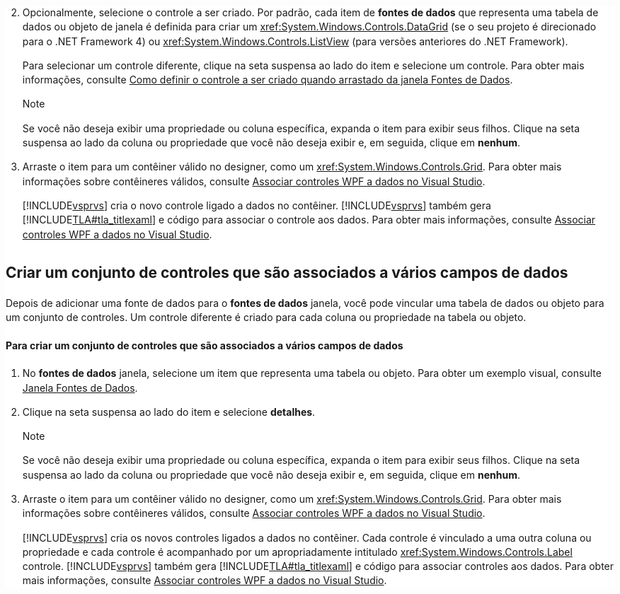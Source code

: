 2.  Opcionalmente, selecione o controle a ser criado. Por padrão, cada item de **fontes de dados** que representa uma tabela de dados ou objeto de janela é definida para criar um <xref:System.Windows.Controls.DataGrid> \(se o seu projeto é direcionado para o .NET Framework 4\) ou <xref:System.Windows.Controls.ListView> \(para versões anteriores do .NET Framework\).  
  
     Para selecionar um controle diferente, clique na seta suspensa ao lado do item e selecione um controle. Para obter mais informações, consulte [Como definir o controle a ser criado quando arrastado da janela Fontes de Dados](../data-tools/set-the-control-to-be-created-when-dragging-from-the-data-sources-window.md).  
  
    > [!NOTE]
    >  Se você não deseja exibir uma propriedade ou coluna específica, expanda o item para exibir seus filhos. Clique na seta suspensa ao lado da coluna ou propriedade que você não deseja exibir e, em seguida, clique em **nenhum**.  
  
3.  Arraste o item para um contêiner válido no designer, como um <xref:System.Windows.Controls.Grid>. Para obter mais informações sobre contêineres válidos, consulte [Associar controles WPF a dados no Visual Studio](../data-tools/bind-wpf-controls-to-data-in-visual-studio1.md).  
  
     [!INCLUDE[vsprvs](../code-quality/includes/vsprvs_md.md)] cria o novo controle ligado a dados no contêiner. [!INCLUDE[vsprvs](../code-quality/includes/vsprvs_md.md)] também gera [!INCLUDE[TLA#tla_titlexaml](../data-tools/includes/tlasharptla_titlexaml_md.md)] e código para associar o controle aos dados. Para obter mais informações, consulte [Associar controles WPF a dados no Visual Studio](../data-tools/bind-wpf-controls-to-data-in-visual-studio1.md).  
  
##  <a name="details"></a> Criar um conjunto de controles que são associados a vários campos de dados  
 Depois de adicionar uma fonte de dados para o **fontes de dados** janela, você pode vincular uma tabela de dados ou objeto para um conjunto de controles. Um controle diferente é criado para cada coluna ou propriedade na tabela ou objeto.  
  
#### Para criar um conjunto de controles que são associados a vários campos de dados  
  
1.  No **fontes de dados** janela, selecione um item que representa uma tabela ou objeto. Para obter um exemplo visual, consulte [Janela Fontes de Dados](../Topic/Data%20Sources%20Window.md).  
  
2.  Clique na seta suspensa ao lado do item e selecione **detalhes**.  
  
    > [!NOTE]
    >  Se você não deseja exibir uma propriedade ou coluna específica, expanda o item para exibir seus filhos. Clique na seta suspensa ao lado da coluna ou propriedade que você não deseja exibir e, em seguida, clique em **nenhum**.  
  
3.  Arraste o item para um contêiner válido no designer, como um <xref:System.Windows.Controls.Grid>. Para obter mais informações sobre contêineres válidos, consulte [Associar controles WPF a dados no Visual Studio](../data-tools/bind-wpf-controls-to-data-in-visual-studio1.md).  
  
     [!INCLUDE[vsprvs](../code-quality/includes/vsprvs_md.md)] cria os novos controles ligados a dados no contêiner. Cada controle é vinculado a uma outra coluna ou propriedade e cada controle é acompanhado por um apropriadamente intitulado <xref:System.Windows.Controls.Label> controle. [!INCLUDE[vsprvs](../code-quality/includes/vsprvs_md.md)] também gera [!INCLUDE[TLA#tla_titlexaml](../data-tools/includes/tlasharptla_titlexaml_md.md)] e código para associar controles aos dados. Para obter mais informações, consulte [Associar controles WPF a dados no Visual Studio](../data-tools/bind-wpf-controls-to-data-in-visual-studio1.md).  
  